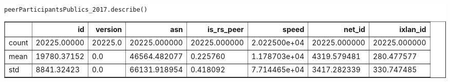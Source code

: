 


```python
peerParticipantsPublics_2017.describe()
```




<div>
<style scoped>
    .dataframe tbody tr th:only-of-type {
        vertical-align: middle;
    }

    .dataframe tbody tr th {
        vertical-align: top;
    }

    .dataframe thead th {
        text-align: right;
    }
</style>
<table border="1" class="dataframe">
  <thead>
    <tr style="text-align: right;">
      <th></th>
      <th>id</th>
      <th>version</th>
      <th>asn</th>
      <th>is_rs_peer</th>
      <th>speed</th>
      <th>net_id</th>
      <th>ixlan_id</th>
    </tr>
  </thead>
  <tbody>
    <tr>
      <td>count</td>
      <td>20225.00000</td>
      <td>20225.0</td>
      <td>20225.000000</td>
      <td>20225.000000</td>
      <td>2.022500e+04</td>
      <td>20225.000000</td>
      <td>20225.000000</td>
    </tr>
    <tr>
      <td>mean</td>
      <td>19780.37152</td>
      <td>0.0</td>
      <td>46564.482077</td>
      <td>0.225760</td>
      <td>1.178703e+04</td>
      <td>4319.579481</td>
      <td>280.477577</td>
    </tr>
    <tr>
      <td>std</td>
      <td>8841.32423</td>
      <td>0.0</td>
      <td>66131.918954</td>
      <td>0.418092</td>
      <td>7.714465e+04</td>
      <td>3417.282339</td>
      <td>330.747485</td>
    </tr>